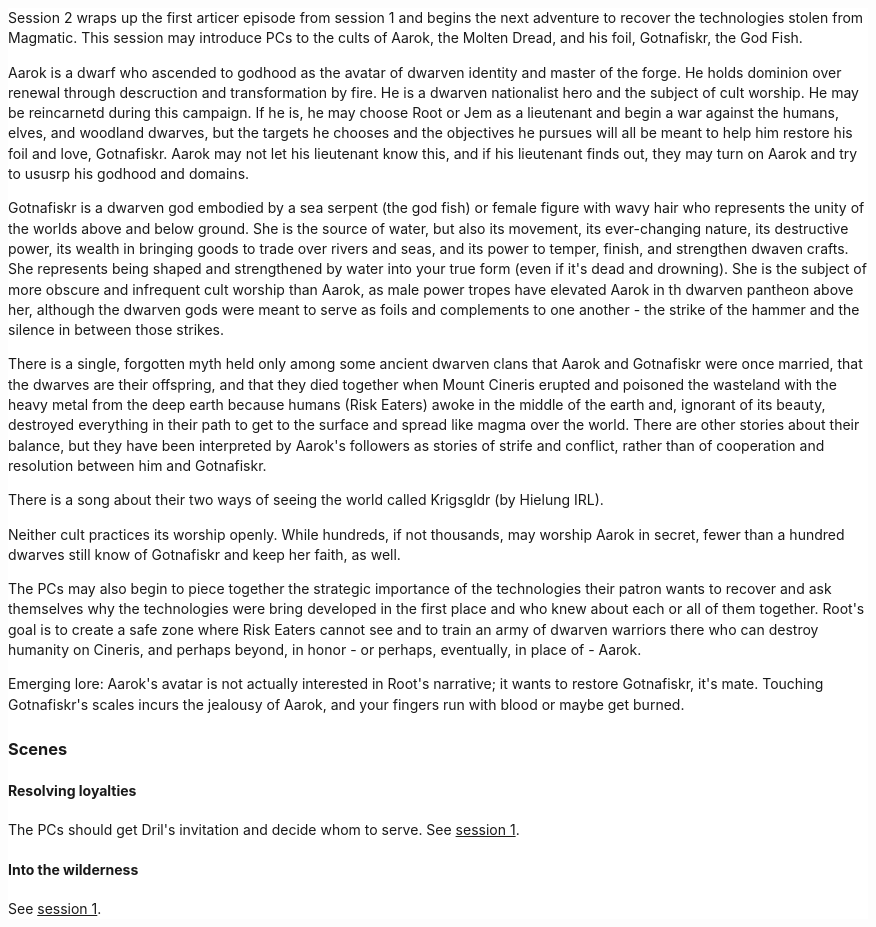 Session 2 wraps up the first articer episode from session 1 and begins the next adventure to recover the technologies stolen from Magmatic. This session may introduce PCs to the cults of Aarok, the Molten Dread, and his foil, Gotnafiskr, the God Fish.

Aarok is a dwarf who ascended to godhood as the avatar of dwarven identity and master of the forge. He holds dominion over renewal through descruction and transformation by fire. He is a dwarven nationalist hero and the subject of cult worship. He may be reincarnetd during this campaign. If he is, he may choose Root or Jem as a lieutenant and begin a war against the humans, elves, and woodland dwarves, but the targets he chooses and the objectives he pursues will all be meant to help him restore his foil and love, Gotnafiskr. Aarok may not let his lieutenant know this, and if his lieutenant finds out, they may turn on Aarok and try to ususrp his godhood and domains.

Gotnafiskr is a dwarven god embodied by a sea serpent (the god fish) or female figure with wavy hair who represents the unity of the worlds above and below ground. She is the source of water, but also its movement, its ever-changing nature, its destructive power, its wealth in bringing goods to trade over rivers and seas, and its power to temper, finish, and strengthen dwaven crafts. She represents being shaped and strengthened by water into your true form (even if it's dead and drowning). She is the subject of more obscure and infrequent cult worship than Aarok, as male power tropes have elevated Aarok in th dwarven pantheon above her, although the dwarven gods were meant to serve as foils and complements to one another - the strike of the hammer and the silence in between those strikes.

There is a single, forgotten myth held only among some ancient dwarven clans that Aarok and Gotnafiskr were once married, that the dwarves are their offspring, and that they died together when Mount Cineris erupted and poisoned the wasteland with the heavy metal from the deep earth because humans (Risk Eaters) awoke in the middle of the earth and, ignorant of its beauty, destroyed everything in their path to get to the surface and spread like magma over the world. There are other stories about their balance, but they have been interpreted by Aarok's followers as stories of strife and conflict, rather than of cooperation and resolution between him and Gotnafiskr.

There is a song about their two ways of seeing the world called Krigsgldr (by Hielung IRL).

Neither cult practices its worship openly. While hundreds, if not thousands, may worship Aarok in secret, fewer than a hundred dwarves still know of Gotnafiskr and keep her faith, as well.

The PCs may also begin to piece together the strategic importance of the technologies their patron wants to recover and ask themselves why the technologies were bring developed in the first place and who knew about each or all of them together. Root's goal is to create a safe zone where Risk Eaters cannot see and to train an army of dwarven warriors there who can destroy humanity on Cineris, and perhaps beyond, in honor - or perhaps, eventually, in place of - Aarok.

Emerging lore: Aarok's avatar is not actually interested in Root's narrative; it wants to restore Gotnafiskr, it's mate. Touching Gotnafiskr's scales incurs the jealousy of Aarok, and your fingers run with blood or maybe get burned.

### Scenes

#### Resolving loyalties

The PCs should get Dril's invitation and decide whom to serve. See [session 1](session-1-spoilers.md).

#### Into the wilderness

See [session 1](session-1-spoilers.md).
